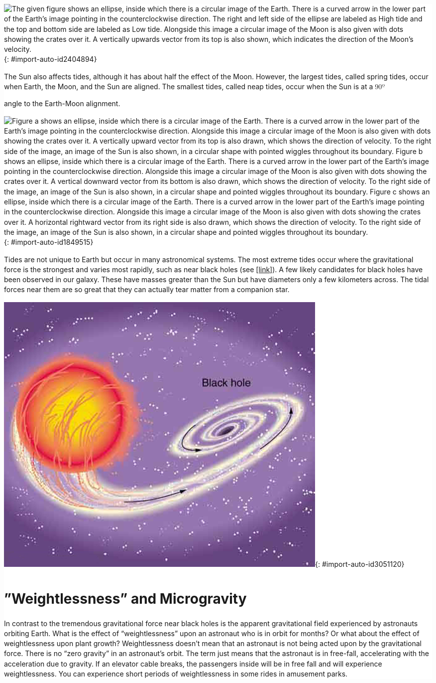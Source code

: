  ![The given figure shows an ellipse, inside which there is a circular image of the Earth. There is a curved arrow in the lower part of the Earth&#x2019;s image pointing in the counterclockwise direction. The right and left side of the ellipse are labeled as High tide and the top and bottom side are labeled as Low tide. Alongside this image a circular image of the Moon is also given with dots showing the crates over it. A vertically upwards vector from its top is also shown, which indicates the direction of the Moon&#x2019;s velocity.](../resources/Figure_07_05_05a.jpg "The Moon causes ocean tides by attracting the water on the near side more than Earth, and by attracting Earth more than the water on the far side. The distances and sizes are not to scale. For this simplified representation of the Earth-Moon system, there are two high and two low tides per day at any location, because Earth rotates under the tidal bulge."){: #import-auto-id2404894}

The Sun also affects tides, although it has about half the effect of the Moon. However, the largest tides, called spring tides, occur when Earth, the Moon, and the Sun are aligned. The smallest tides, called neap tides, occur when the Sun is at a <math xmlns="http://www.w3.org/1998/Math/MathML"><semantics><mrow><mrow><mtext>90º</mtext></mrow><mrow /></mrow><annotation encoding="StarMath 5.0"> size 12{"90" rSup { size 8{ circ } } } {}</annotation></semantics></math>

 angle to the Earth-Moon alignment.

![Figure a shows an ellipse, inside which there is a circular image of the Earth. There is a curved arrow in the lower part of the Earth&#x2019;s image pointing in the counterclockwise direction. Alongside this image a circular image of the Moon is also given with dots showing the crates over it. A vertically upward vector from its top is also drawn, which shows the direction of velocity. To the right side of the image, an image of the Sun is also shown, in a circular shape with pointed wiggles throughout its boundary. Figure b shows an ellipse, inside which there is a circular image of the Earth. There is a curved arrow in the lower part of the Earth&#x2019;s image pointing in the counterclockwise direction. Alongside this image a circular image of the Moon is also given with dots showing the crates over it. A vertical downward vector from its bottom is also drawn, which shows the direction of velocity. To the right side of the image, an image of the Sun is also shown, in a circular shape and pointed wiggles throughout its boundary. Figure c shows an ellipse, inside which there is a circular image of the Earth. There is a curved arrow in the lower part of the Earth&#x2019;s image pointing in the counterclockwise direction. Alongside this image a circular image of the Moon is also given with dots showing the crates over it. A horizontal rightward vector from its right side is also drawn, which shows the direction of velocity. To the right side of the image, an image of the Sun is also shown, in a circular shape and pointed wiggles throughout its boundary.](../resources/Figure_07_05_06a.jpg "(a, b) Spring tides: The highest tides occur when Earth, the Moon, and the Sun are aligned. (c) Neap tide: The lowest tides occur when the Sun lies at 90&#xBA; size 12{&quot;90&quot; rSup { size 8{ circ } } } {} to the Earth-Moon alignment. Note that this figure is not drawn to scale."){: #import-auto-id1849515}

Tides are not unique to Earth but occur in many astronomical systems. The most extreme tides occur where the gravitational force is the strongest and varies most rapidly, such as near black holes (see [\[link\]](#import-auto-id3051120)). A few likely candidates for black holes have been observed in our galaxy. These have masses greater than the Sun but have diameters only a few kilometers across. The tidal forces near them are so great that they can actually tear matter from a companion star.

![The figure shows a star in sky near a black hole. The tidal force of the black hole is tearing the matter from the star&#x2019;s surface. ](../resources/Figure_07_05_07aa.jpg "A black hole is an object with such strong gravity that not even light can escape it. This black hole was created by the supernova of one star in a two-star system. The tidal forces created by the black hole are so great that it tears matter from the companion star. This matter is compressed and heated as it is sucked into the black hole, creating light and X-rays observable from Earth."){: #import-auto-id3051120}

# ”Weightlessness” and Microgravity

In contrast to the tremendous gravitational force near black holes is the apparent gravitational field experienced by astronauts orbiting Earth. What is the effect of “weightlessness” upon an astronaut who is in orbit for months? Or what about the effect of weightlessness upon plant growth? Weightlessness doesn’t mean that an astronaut is not being acted upon by the gravitational force. There is no “zero gravity” in an astronaut’s orbit. The term just means that the astronaut is in free-fall, accelerating with the acceleration due to gravity. If an elevator cable breaks, the passengers inside will be in free fall and will experience weightlessness. You can experience short periods of weightlessness in some rides in amusement parks.
